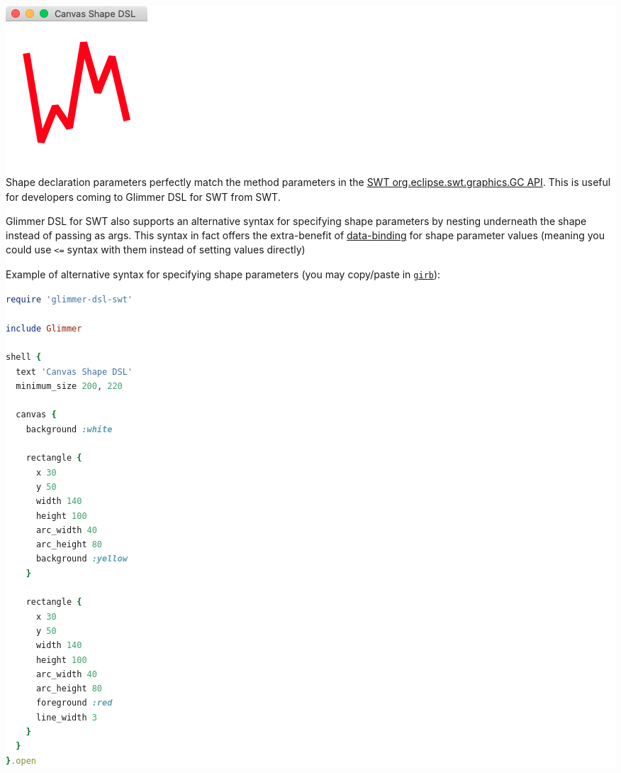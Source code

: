 ![Canvas Shape DSL Polyline Line Join Miter Line Cap Flat](/images/glimmer-canvas-shape-dsl-polyline-line-join-bevel-line-cap-square.png)

Shape declaration parameters perfectly match the method parameters in the [SWT org.eclipse.swt.graphics.GC API](https://help.eclipse.org/2020-12/topic/org.eclipse.platform.doc.isv/reference/api/org/eclipse/swt/graphics/GC.html). This is useful for developers coming to Glimmer DSL for SWT from SWT.

Glimmer DSL for SWT also supports an alternative syntax for specifying shape parameters by nesting underneath the shape instead of passing as args. This syntax in fact offers the extra-benefit of [data-binding](#data-binding) for shape parameter values (meaning you could use `<=` syntax with them instead of setting values directly)

Example of alternative syntax for specifying shape parameters (you may copy/paste in [`girb`](GLIMMER_GIRB.md)):

```ruby
require 'glimmer-dsl-swt'

include Glimmer

shell {
  text 'Canvas Shape DSL'
  minimum_size 200, 220
  
  canvas {
    background :white
    
    rectangle {
      x 30
      y 50
      width 140
      height 100
      arc_width 40
      arc_height 80
      background :yellow
    }
    
    rectangle {
      x 30
      y 50
      width 140
      height 100
      arc_width 40
      arc_height 80
      foreground :red
      line_width 3
    }
  }
}.open
```
